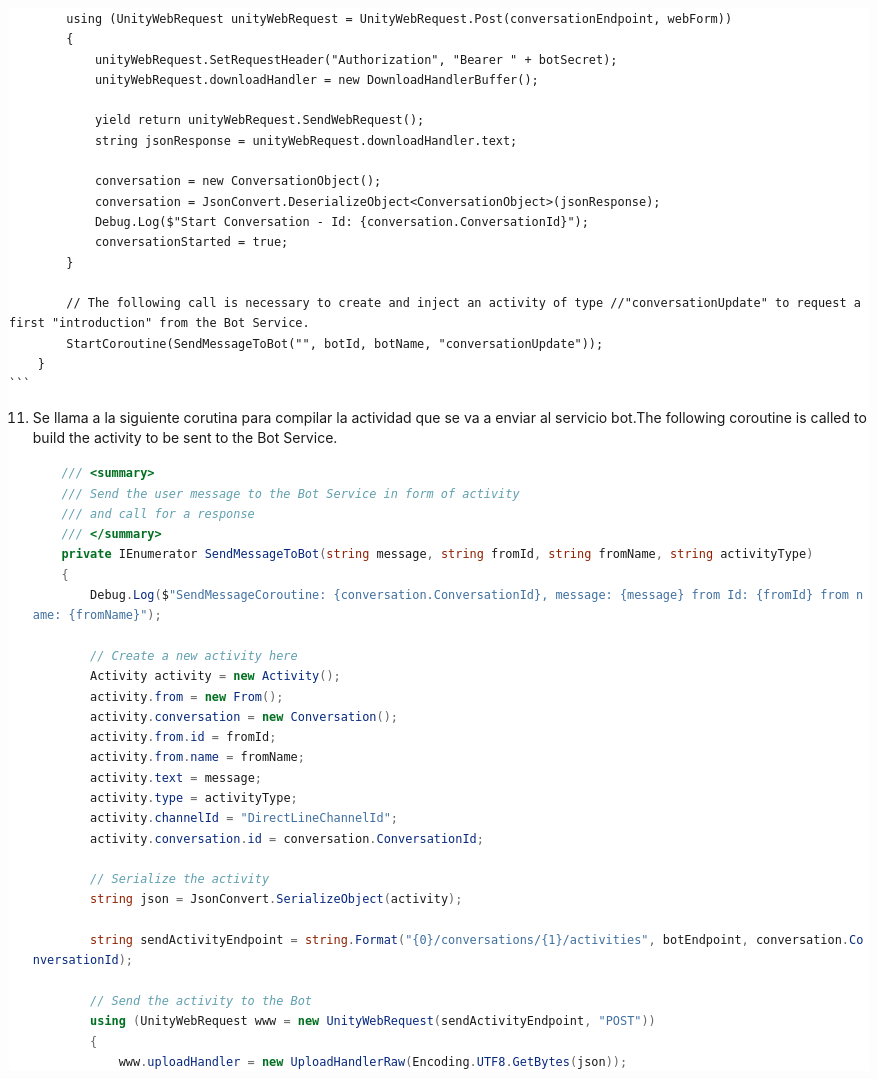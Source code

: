             using (UnityWebRequest unityWebRequest = UnityWebRequest.Post(conversationEndpoint, webForm))
            {
                unityWebRequest.SetRequestHeader("Authorization", "Bearer " + botSecret);
                unityWebRequest.downloadHandler = new DownloadHandlerBuffer();

                yield return unityWebRequest.SendWebRequest();
                string jsonResponse = unityWebRequest.downloadHandler.text;
            
                conversation = new ConversationObject();
                conversation = JsonConvert.DeserializeObject<ConversationObject>(jsonResponse);
                Debug.Log($"Start Conversation - Id: {conversation.ConversationId}");
                conversationStarted = true; 
            }

            // The following call is necessary to create and inject an activity of type //"conversationUpdate" to request a first "introduction" from the Bot Service.
            StartCoroutine(SendMessageToBot("", botId, botName, "conversationUpdate"));
        }    
    ```

11. <span data-ttu-id="2d7a8-400">Se llama a la siguiente corutina para compilar la actividad que se va a enviar al servicio bot.</span><span class="sxs-lookup"><span data-stu-id="2d7a8-400">The following coroutine is called to build the activity to be sent to the Bot Service.</span></span> 

    ```csharp
        /// <summary>
        /// Send the user message to the Bot Service in form of activity
        /// and call for a response
        /// </summary>
        private IEnumerator SendMessageToBot(string message, string fromId, string fromName, string activityType)
        {
            Debug.Log($"SendMessageCoroutine: {conversation.ConversationId}, message: {message} from Id: {fromId} from name: {fromName}");

            // Create a new activity here
            Activity activity = new Activity();
            activity.from = new From();
            activity.conversation = new Conversation();
            activity.from.id = fromId;
            activity.from.name = fromName;
            activity.text = message;
            activity.type = activityType;
            activity.channelId = "DirectLineChannelId";
            activity.conversation.id = conversation.ConversationId;     

            // Serialize the activity
            string json = JsonConvert.SerializeObject(activity);

            string sendActivityEndpoint = string.Format("{0}/conversations/{1}/activities", botEndpoint, conversation.ConversationId);
            
            // Send the activity to the Bot
            using (UnityWebRequest www = new UnityWebRequest(sendActivityEndpoint, "POST"))
            {
                www.uploadHandler = new UploadHandlerRaw(Encoding.UTF8.GetBytes(json));
